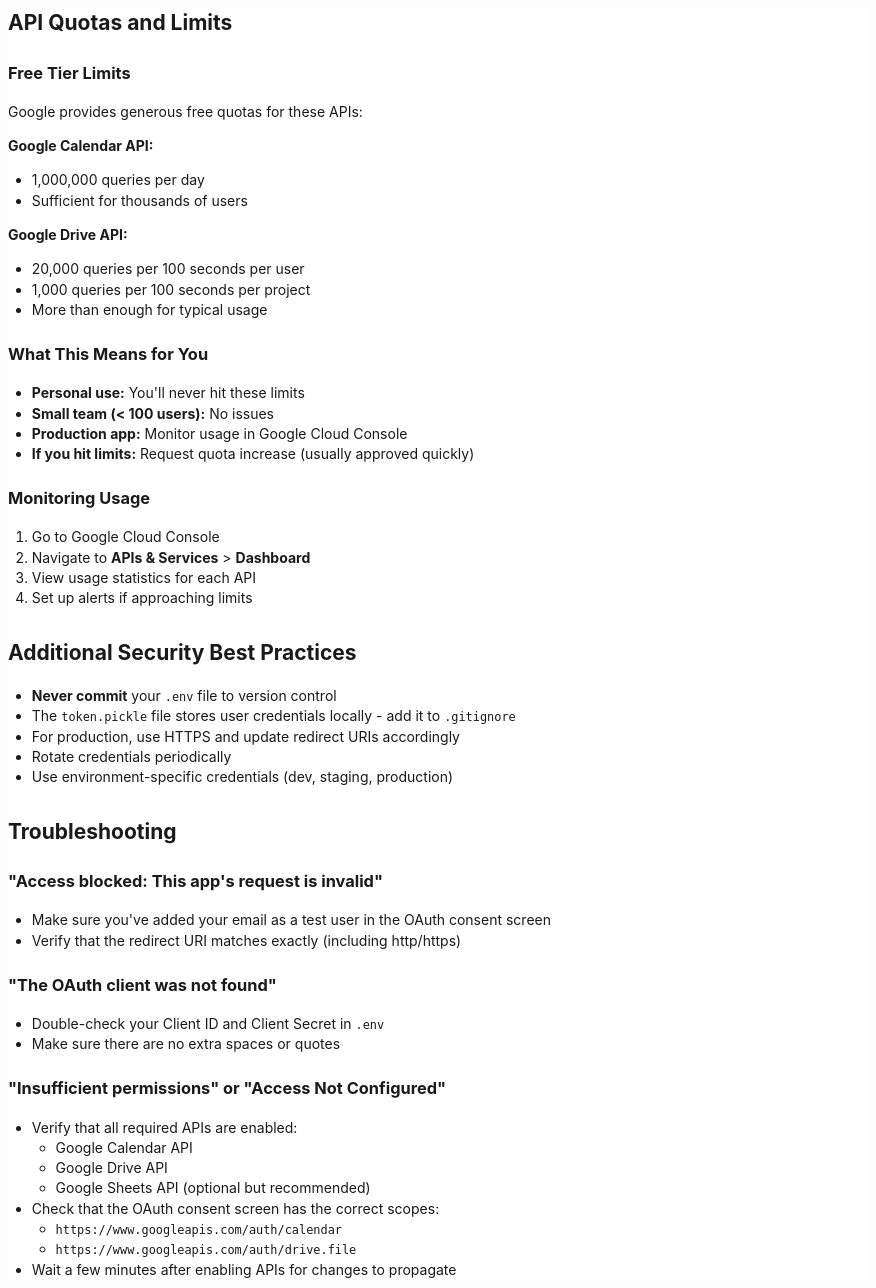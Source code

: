 ## API Quotas and Limits

### Free Tier Limits
Google provides generous free quotas for these APIs:

**Google Calendar API:**
- 1,000,000 queries per day
- Sufficient for thousands of users

**Google Drive API:**
- 20,000 queries per 100 seconds per user
- 1,000 queries per 100 seconds per project
- More than enough for typical usage

### What This Means for You
- **Personal use:** You'll never hit these limits
- **Small team (< 100 users):** No issues
- **Production app:** Monitor usage in Google Cloud Console
- **If you hit limits:** Request quota increase (usually approved quickly)

### Monitoring Usage
1. Go to Google Cloud Console
2. Navigate to **APIs & Services** > **Dashboard**
3. View usage statistics for each API
4. Set up alerts if approaching limits

## Additional Security Best Practices

- **Never commit** your `.env` file to version control
- The `token.pickle` file stores user credentials locally - add it to `.gitignore`
- For production, use HTTPS and update redirect URIs accordingly
- Rotate credentials periodically
- Use environment-specific credentials (dev, staging, production)

## Troubleshooting

### "Access blocked: This app's request is invalid"
- Make sure you've added your email as a test user in the OAuth consent screen
- Verify that the redirect URI matches exactly (including http/https)

### "The OAuth client was not found"
- Double-check your Client ID and Client Secret in `.env`
- Make sure there are no extra spaces or quotes

### "Insufficient permissions" or "Access Not Configured"
- Verify that all required APIs are enabled:
  - Google Calendar API
  - Google Drive API
  - Google Sheets API (optional but recommended)
- Check that the OAuth consent screen has the correct scopes:
  - `https://www.googleapis.com/auth/calendar`
  - `https://www.googleapis.com/auth/drive.file`
- Wait a few minutes after enabling APIs for changes to propagate
